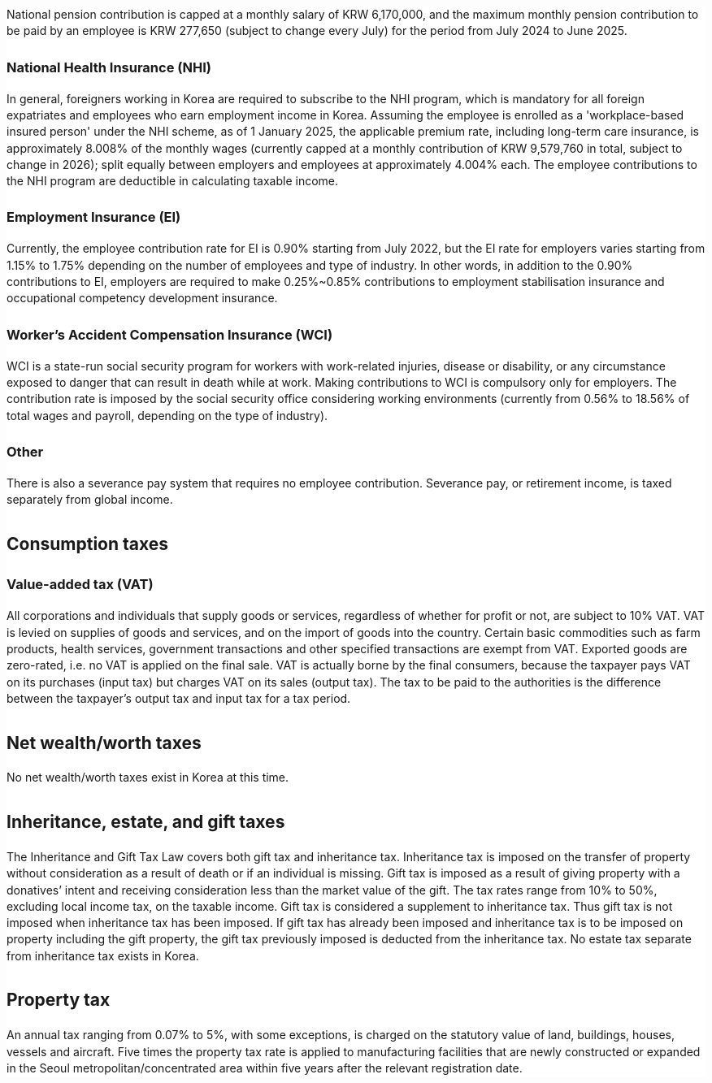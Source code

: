 National pension contribution is capped at a monthly salary of KRW 6,170,000, and the maximum monthly pension contribution to be paid by an employee is KRW 277,650 (subject to change every July) for the period from July 2024 to June 2025.
### **National Health Insurance (NHI)**
In general, foreigners working in Korea are required to subscribe to the NHI program, which is mandatory for all foreign expatriates and employees who earn employment income in Korea.
Assuming the employee is enrolled as a 'workplace-based insured person' under the NHI scheme, as of 1 January 2025, the applicable premium rate, including long-term care insurance, is approximately 8.008% of the monthly wages (currently capped at a monthly contribution of KRW 9,579,760 in total, subject to change in 2026); split equally between employers and employees at approximately 4.004% each. The employee contributions to the NHI program are deductible in calculating taxable income.
### Employment Insurance (EI)
Currently, the employee contribution rate for EI is 0.90% starting from July 2022, but the EI rate for employers varies starting from 1.15% to 1.75% depending on the number of employees and type of industry. In other words, in addition to the 0.90% contributions to EI, employers are required to make 0.25%~0.85% contributions to employment stabilisation insurance and occupational competency development insurance.
### Worker’s Accident Compensation Insurance (WCI)
WCI is a state-run social security program for workers with work-related injuries, disease or disability, or any circumstance exposed to danger that can result in death while at work. Making contributions to WCI is compulsory only for employers. The contribution rate is imposed by the social security office considering working environments (currently from 0.56% to 18.56% of total wages and payroll, depending on the type of industry).
### Other
There is also a severance pay system that requires no employee contribution. Severance pay, or retirement income, is taxed separately from global income.
## Consumption taxes
### Value-added tax (VAT)
All corporations and individuals that supply goods or services, regardless of whether for profit or not, are subject to 10% VAT. VAT is levied on supplies of goods and services, and on the import of goods into the country.
Certain basic commodities such as farm products, health services, government transactions and other specified transactions are exempt from VAT. Exported goods are zero-rated, i.e. no VAT is applied on the final sale.
VAT is actually borne by the final consumers, because the taxpayer pays VAT on its purchases (input tax) but charges VAT on its sales (output tax). The tax to be paid to the authorities is the difference between the taxpayer’s output tax and input tax for a tax period.
## Net wealth/worth taxes
No net wealth/worth taxes exist in Korea at this time.
## Inheritance, estate, and gift taxes
The Inheritance and Gift Tax Law covers both gift tax and inheritance tax. Inheritance tax is imposed on the transfer of property without consideration as a result of death or if an individual is missing. Gift tax is imposed as a result of giving property with a donatives’ intent and receiving consideration less than the market value of the gift. The tax rates range from 10% to 50%, excluding local income tax, on the taxable income.
Gift tax is considered a supplement to inheritance tax. Thus gift tax is not imposed when inheritance tax has been imposed. If gift tax has already been imposed and inheritance tax is to be imposed on property including the gift property, the gift tax previously imposed is deducted from the inheritance tax.
No estate tax separate from inheritance tax exists in Korea.
## Property tax
An annual tax ranging from 0.07% to 5%, with some exceptions, is charged on the statutory value of land, buildings, houses, vessels and aircraft. Five times the property tax rate is applied to manufacturing facilities that are newly constructed or expanded in the Seoul metropolitan/concentrated area within five years after the relevant registration date.